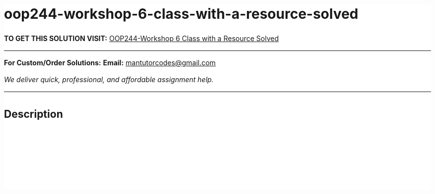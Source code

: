 # oop244-workshop-6-class-with-a-resource-solved
**TO GET THIS SOLUTION VISIT:** [OOP244-Workshop 6 Class with a Resource Solved](https://mantutor.com/product/oop244-workshop-6-class-with-a-resource-solved/)


---

**For Custom/Order Solutions:** **Email:** mantutorcodes@gmail.com  

*We deliver quick, professional, and affordable assignment help.*

---

<h2>Description</h2>



<div class="kk-star-ratings kksr-auto kksr-align-center kksr-valign-top" data-payload="{&quot;align&quot;:&quot;center&quot;,&quot;id&quot;:&quot;59049&quot;,&quot;slug&quot;:&quot;default&quot;,&quot;valign&quot;:&quot;top&quot;,&quot;ignore&quot;:&quot;&quot;,&quot;reference&quot;:&quot;auto&quot;,&quot;class&quot;:&quot;&quot;,&quot;count&quot;:&quot;1&quot;,&quot;legendonly&quot;:&quot;&quot;,&quot;readonly&quot;:&quot;&quot;,&quot;score&quot;:&quot;5&quot;,&quot;starsonly&quot;:&quot;&quot;,&quot;best&quot;:&quot;5&quot;,&quot;gap&quot;:&quot;4&quot;,&quot;greet&quot;:&quot;Rate this product&quot;,&quot;legend&quot;:&quot;5\/5 - (1 vote)&quot;,&quot;size&quot;:&quot;24&quot;,&quot;title&quot;:&quot;OOP244-Workshop 6 Class with a Resource Solved&quot;,&quot;width&quot;:&quot;138&quot;,&quot;_legend&quot;:&quot;{score}\/{best} - ({count} {votes})&quot;,&quot;font_factor&quot;:&quot;1.25&quot;}">

<div class="kksr-stars">

<div class="kksr-stars-inactive">
            <div class="kksr-star" data-star="1" style="padding-right: 4px">


<div class="kksr-icon" style="width: 24px; height: 24px;"></div>
        </div>
            <div class="kksr-star" data-star="2" style="padding-right: 4px">


<div class="kksr-icon" style="width: 24px; height: 24px;"></div>
        </div>
            <div class="kksr-star" data-star="3" style="padding-right: 4px">


<div class="kksr-icon" style="width: 24px; height: 24px;"></div>
        </div>
            <div class="kksr-star" data-star="4" style="padding-right: 4px">


<div class="kksr-icon" style="width: 24px; height: 24px;"></div>
        </div>
            <div class="kksr-star" data-star="5" style="padding-right: 4px">


<div class="kksr-icon" style="width: 24px; height: 24px;"></div>
        </div>
    </div>

<div class="kksr-stars-active" style="width: 138px;">
            <div class="kksr-star" style="padding-right: 4px">

